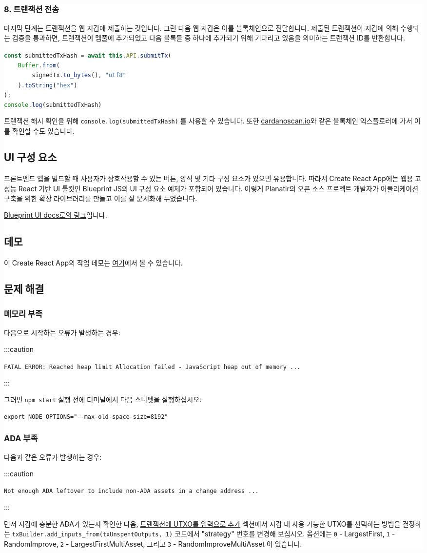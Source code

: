 ### 8. 트랜잭션 전송

마지막 단계는 트랜잭션을 웹 지갑에 제출하는 것입니다. 그런 다음 웹 지갑은 이를 블록체인으로 전달합니다. 제출된 트랜잭션이 지갑에 의해 수행되는 검증을 통과하면, 트랜잭션이 멤풀에 추가되었고 다음 블록들 중 하나에 추가되기 위해 기다리고 있음을 의미하는 트랜잭션 ID를 반환합니다.

```javascript
const submittedTxHash = await this.API.submitTx(
    Buffer.from(
        signedTx.to_bytes(), "utf8"
    ).toString("hex")
);
console.log(submittedTxHash)
```

트랜잭션 해시 확인을 위해 `console.log(submittedTxHash)` 를 사용할 수 있습니다. 또한 [cardanoscan.io](https://cardanoscan.io/)와 같은 블록체인 익스플로러에 가서 이를 확인할 수도 있습니다.

## UI 구성 요소
프론트엔드 앱을 빌드할 때 사용자가 상호작용할 수 있는 버튼, 양식 및 기타 구성 요소가 있으면 유용합니다. 따라서 Create React App에는 웹용 고성능 React 기반 UI 툴킷인 Blueprint JS의 UI 구성 요소 예제가 포함되어 있습니다. 이렇게 Planatir의 오픈 소스 프로젝트 개발자가 어플리케이션 구축을 위한 확장 라이브러리를 만들고 이를 잘 문서화해 두었습니다.

[Blueprint UI docs로의 링크](https://blueprintjs.com/docs/)입니다.

## 데모

이 Create React App의 작업 데모는 [여기](https://dynamicstrategies.io/wconnector)에서 볼 수 있습니다.

## 문제 해결
### 메모리 부족

다음으로 시작하는 오류가 발생하는 경우:

:::caution

`FATAL ERROR: Reached heap limit Allocation failed - JavaScript heap out of memory ...` 

:::

그러면 `npm start` 실행 전에 터미널에서 다음 스니펫을 실행하십시오:

```shell
export NODE_OPTIONS="--max-old-space-size=8192"
```

### ADA 부족
다음과 같은 오류가 발생하는 경우:

:::caution

`Not enough ADA leftover to include non-ADA assets in a change address ...`

:::

먼저 지갑에 충분한 ADA가 있는지 확인한 다음, [트랜잭션에 UTXO를 입력으로 추가](#3-트랜잭션에-UTXO를-입력으로-추가) 섹션에서 지갑 내 사용 가능한 UTXO를 선택하는 방법을 결정하는 `txBuilder.add_inputs_from(txUnspentOutputs, 1)` 코드에서 "strategy" 번호를 변경해 보십시오. 옵션에는 `0` - LargestFirst, `1` - RandomImprove, `2` - LargestFirstMultiAsset, 그리고 `3` - RandomImproveMultiAsset 이 있습니다.

